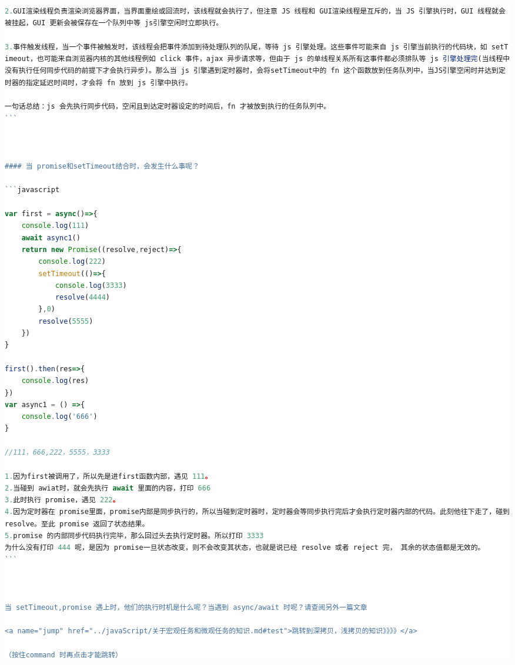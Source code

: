   ````javascript
  2.GUI渲染线程负责渲染浏览器界面，当界面重绘或回流时，该线程就会执行了，但注意 JS 线程和 GUI渲染线程是互斥的，当 JS 引擎执行时，GUI 线程就会被挂起，GUI 更新会被保存在一个队列中等 js引擎空闲时立即执行。
  
  3.事件触发线程，当一个事件被触发时，该线程会把事件添加到待处理队列的队尾，等待 js 引擎处理。这些事件可能来自 js 引擎当前执行的代码块，如 setTimeout，也可能来自浏览器内核的其他线程例如 click 事件，ajax 异步请求等，但由于 js 的单线程关系所有这事件都必须排队等 js 引擎处理完(当线程中没有执行任何同步代码的前提下才会执行异步)。那么当 js 引擎遇到定时器时，会将setTimeout中的 fn 这个函数放到任务队列中，当JS引擎空闲时并达到定时器的指定延迟时间时，才会将 fn 放到 js 引擎中执行。
  
  一句话总结：js 会先执行同步代码，空闲且到达定时器设定的时间后，fn 才被放到执行的任务队列中。
  ```
  
  
  
  #### 当 promise和setTimeout结合时，会发生什么事呢？
  
  ```javascript
  
  var first = async()=>{
      console.log(111)
      await async1()
      return new Promise((resolve,reject)=>{
          console.log(222)
          setTimeout(()=>{
              console.log(3333)
              resolve(4444)
          },0)
          resolve(5555)
      })
  }
  
  first().then(res=>{
      console.log(res)
  })
  var async1 = () =>{
      console.log('666')
  }
  
  //111，666,222，5555，3333
  
  1.因为first被调用了，所以先是进first函数内部，遇见 111。
  2.当碰到 awiat时，就会先执行 await 里面的内容，打印 666
  3.此时执行 promise，遇见 222。
  4.因为定时器在 promise里面，promise内部是同步执行的，所以当碰到定时器时，定时器会等同步执行完后才会执行定时器内部的代码。此刻他往下走了，碰到resolve。至此 promise 返回了状态结果。
  5.promise 的内部同步代码执行完毕，那么回过头去执行定时器。所以打印 3333
  为什么没有打印 444 呢，是因为 promise一旦状态改变，则不会改变其状态，也就是说已经 resolve 或者 reject 完， 其余的状态值都是无效的。
  ```
  
  

当 setTimeout,promise 遇上时，他们的执行时机是什么呢？当遇到 async/await 时呢？请查阅另外一篇文章

<a name="jump" href="../javaScript/关于宏观任务和微观任务的知识.md#test">跳转到深拷贝，浅拷贝的知识》》》》</a>

（按住command 时再点击才能跳转）


